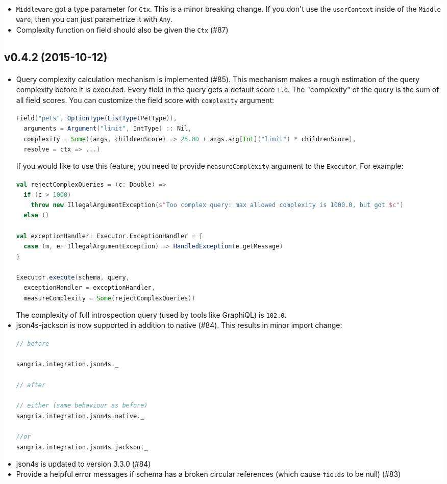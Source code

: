 * `Middleware` got a type parameter for `Ctx`. This is a minor breaking change. If you don't use the `userContext` inside of the `Middleware`,
  then you can just parametrize it with `Any`.
* Complexity function on field should also be given the `Ctx` (#87)

## v0.4.2 (2015-10-12)

* Query complexity calculation mechanism is implemented (#85). This mechanism makes a rough estimation of the query complexity before it is executed.
  Every field in the query gets a default score `1.0`. The "complexity" of the query is the sum of all field scores. You can customize the
  field score with `complexity` argument:
  ```scala
  Field("pets", OptionType(ListType(PetType)),
    arguments = Argument("limit", IntType) :: Nil,
    complexity = Some((args, childrenScore) => 25.0D + args.arg[Int]("limit") * childrenScore),
    resolve = ctx => ...)
  ```
  If you would like to use this feature, you need to provide `measureComplexity` argument to the `Executor`. For example:
  ```scala
  val rejectComplexQueries = (c: Double) =>
    if (c > 1000)
      throw new IllegalArgumentException(s"Too complex query: max allowed complexity is 1000.0, but got $c")
    else ()

  val exceptionHandler: Executor.ExceptionHandler = {
    case (m, e: IllegalArgumentException) => HandledException(e.getMessage)
  }

  Executor.execute(schema, query,
    exceptionHandler = exceptionHandler,
    measureComplexity = Some(rejectComplexQueries))
  ```
  The complexity of full introspection query (used by tools like GraphiQL) is `102.0`.
* json4s-jackson is now supported in addition to native (#84). This results in minor import change:
  ```scala
  // before

  sangria.integration.json4s._

  // after

  // either (same behaviour as before)
  sangria.integration.json4s.native._

  //or
  sangria.integration.json4s.jackson._
  ```
* json4s is updated to version 3.3.0 (#84)
* Provide a helpful error messages if schema has a broken circular references (which cause `fields` to be null) (#83)
